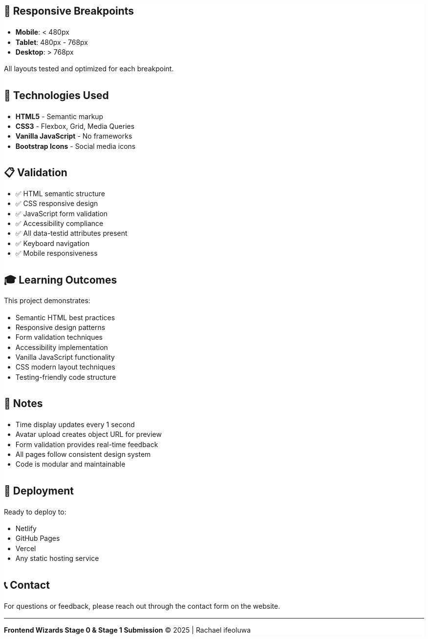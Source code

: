 ## 📱 Responsive Breakpoints

- **Mobile**: < 480px
- **Tablet**: 480px - 768px
- **Desktop**: > 768px

All layouts tested and optimized for each breakpoint.

## 🔧 Technologies Used

- **HTML5** - Semantic markup
- **CSS3** - Flexbox, Grid, Media Queries
- **Vanilla JavaScript** - No frameworks
- **Bootstrap Icons** - Social media icons

## 📋 Validation

- ✅ HTML semantic structure
- ✅ CSS responsive design
- ✅ JavaScript form validation
- ✅ Accessibility compliance
- ✅ All data-testid attributes present
- ✅ Keyboard navigation
- ✅ Mobile responsiveness

## 🎓 Learning Outcomes

This project demonstrates:
- Semantic HTML best practices
- Responsive design patterns
- Form validation techniques
- Accessibility implementation
- Vanilla JavaScript functionality
- CSS modern layout techniques
- Testing-friendly code structure

## 📝 Notes

- Time display updates every 1 second
- Avatar upload creates object URL for preview
- Form validation provides real-time feedback
- All pages follow consistent design system
- Code is modular and maintainable

## 🚢 Deployment

Ready to deploy to:
- Netlify
- GitHub Pages
- Vercel
- Any static hosting service

## 📞 Contact

For questions or feedback, please reach out through the contact form on the website.

---

**Frontend Wizards Stage 0 & Stage 1 Submission**
© 2025 | Rachael ifeoluwa

